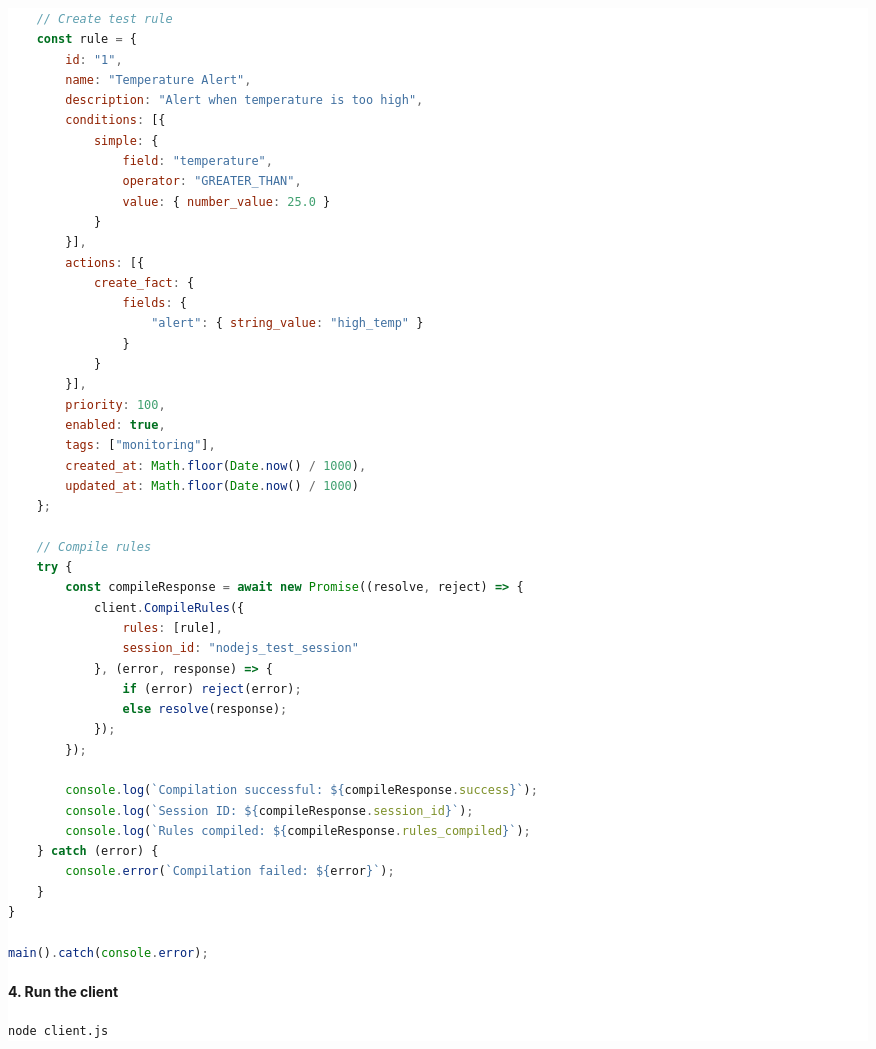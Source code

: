 ```javascript
    // Create test rule
    const rule = {
        id: "1",
        name: "Temperature Alert",
        description: "Alert when temperature is too high",
        conditions: [{
            simple: {
                field: "temperature",
                operator: "GREATER_THAN",
                value: { number_value: 25.0 }
            }
        }],
        actions: [{
            create_fact: {
                fields: {
                    "alert": { string_value: "high_temp" }
                }
            }
        }],
        priority: 100,
        enabled: true,
        tags: ["monitoring"],
        created_at: Math.floor(Date.now() / 1000),
        updated_at: Math.floor(Date.now() / 1000)
    };

    // Compile rules
    try {
        const compileResponse = await new Promise((resolve, reject) => {
            client.CompileRules({
                rules: [rule],
                session_id: "nodejs_test_session"
            }, (error, response) => {
                if (error) reject(error);
                else resolve(response);
            });
        });

        console.log(`Compilation successful: ${compileResponse.success}`);
        console.log(`Session ID: ${compileResponse.session_id}`);
        console.log(`Rules compiled: ${compileResponse.rules_compiled}`);
    } catch (error) {
        console.error(`Compilation failed: ${error}`);
    }
}

main().catch(console.error);
```

#### 4. Run the client
```bash
node client.js
```

